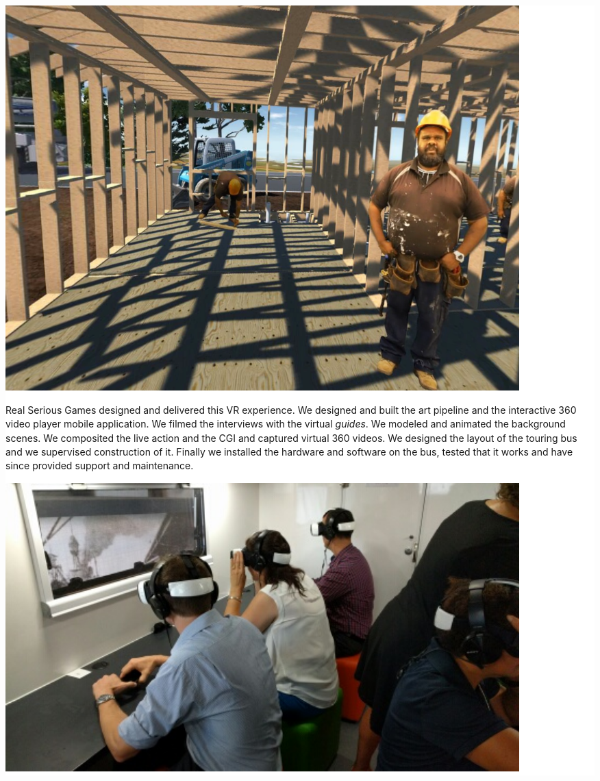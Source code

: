 <img src="/content/images/2016/06/Screenshot_20160224-131410.png" style="width: 750px;"/>

Real Serious Games designed and delivered this VR experience. We designed and built the art pipeline and the interactive 360 video player mobile application. We filmed the interviews with the virtual *guides*. We modeled and animated the background scenes. We composited the live action and the CGI and captured virtual 360 videos. We designed the layout of the touring bus and we supervised construction of it. Finally we installed the hardware and software on the bus, tested that it works and have since provided support and maintenance.      

<img src="/content/images/2016/06/image000001.jpg" style="width: 750px;"/>
